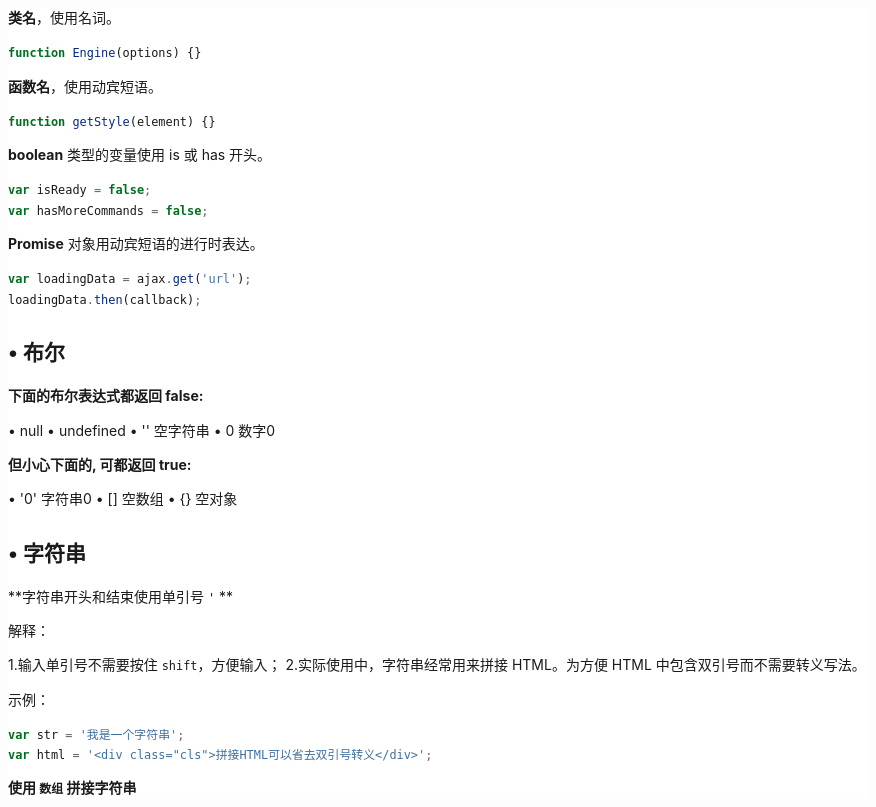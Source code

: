 **类名**，使用名词。

```javascript
function Engine(options) {}
```

**函数名**，使用动宾短语。

```javascript
function getStyle(element) {}
```

**boolean** 类型的变量使用 is 或 has 开头。

```javascript
var isReady = false;
var hasMoreCommands = false;
```

**Promise** 对象用动宾短语的进行时表达。

```javascript
var loadingData = ajax.get('url');
loadingData.then(callback);
```

## • 布尔

**下面的布尔表达式都返回 false:**

• null
• undefined
• '' 空字符串
• 0 数字0

**但小心下面的, 可都返回 true:**

• '0' 字符串0
• [] 空数组
• {} 空对象


## • 字符串

**字符串开头和结束使用单引号 `'` **

解释：

1.输入单引号不需要按住 `shift`，方便输入；
2.实际使用中，字符串经常用来拼接 HTML。为方便 HTML 中包含双引号而不需要转义写法。

示例：

```javascript
var str = '我是一个字符串';
var html = '<div class="cls">拼接HTML可以省去双引号转义</div>';
```

**使用 `数组` 拼接字符串**
